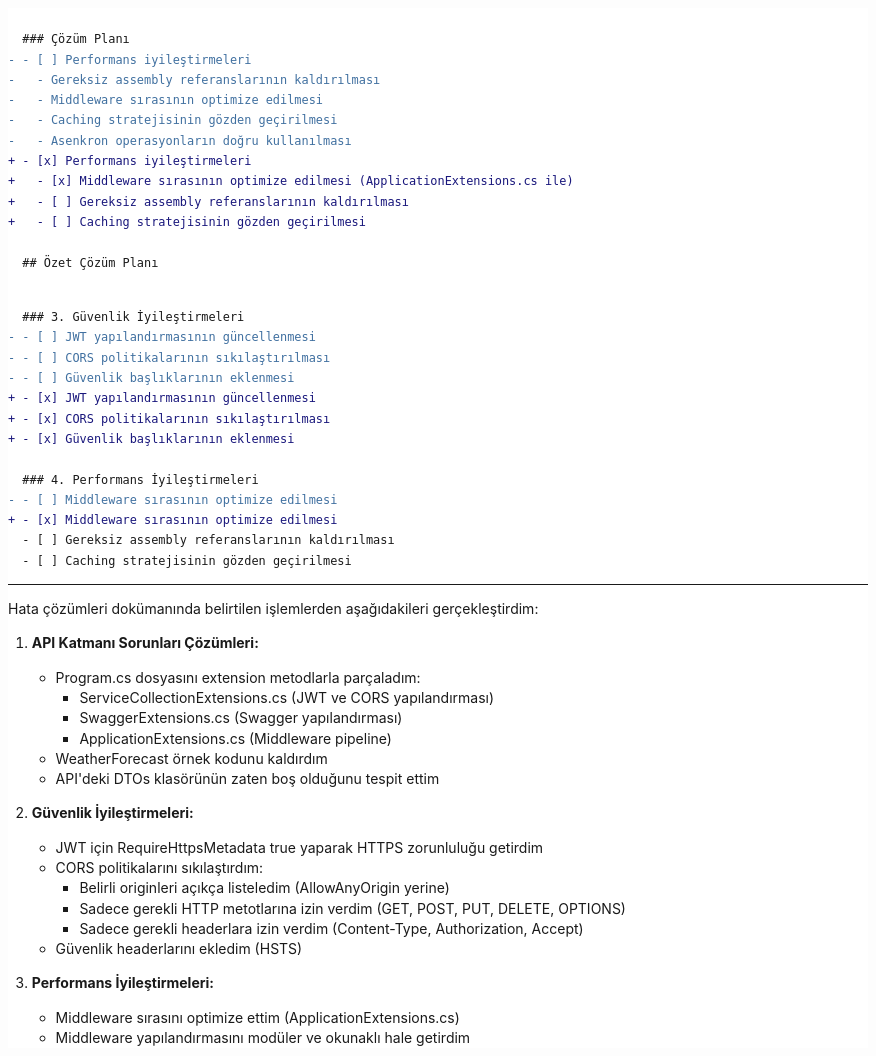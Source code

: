 ```diff
  
  ### Çözüm Planı
- - [ ] Performans iyileştirmeleri
-   - Gereksiz assembly referanslarının kaldırılması
-   - Middleware sırasının optimize edilmesi
-   - Caching stratejisinin gözden geçirilmesi
-   - Asenkron operasyonların doğru kullanılması
+ - [x] Performans iyileştirmeleri
+   - [x] Middleware sırasının optimize edilmesi (ApplicationExtensions.cs ile)
+   - [ ] Gereksiz assembly referanslarının kaldırılması
+   - [ ] Caching stratejisinin gözden geçirilmesi
  
  ## Özet Çözüm Planı
```

```diff
  
  ### 3. Güvenlik İyileştirmeleri
- - [ ] JWT yapılandırmasının güncellenmesi
- - [ ] CORS politikalarının sıkılaştırılması
- - [ ] Güvenlik başlıklarının eklenmesi
+ - [x] JWT yapılandırmasının güncellenmesi
+ - [x] CORS politikalarının sıkılaştırılması
+ - [x] Güvenlik başlıklarının eklenmesi
  
  ### 4. Performans İyileştirmeleri
- - [ ] Middleware sırasının optimize edilmesi
+ - [x] Middleware sırasının optimize edilmesi
  - [ ] Gereksiz assembly referanslarının kaldırılması
  - [ ] Caching stratejisinin gözden geçirilmesi
```

---

Hata çözümleri dokümanında belirtilen işlemlerden aşağıdakileri gerçekleştirdim:

1. **API Katmanı Sorunları Çözümleri:**
   - Program.cs dosyasını extension metodlarla parçaladım:
     - ServiceCollectionExtensions.cs (JWT ve CORS yapılandırması)
     - SwaggerExtensions.cs (Swagger yapılandırması)
     - ApplicationExtensions.cs (Middleware pipeline)
   - WeatherForecast örnek kodunu kaldırdım
   - API'deki DTOs klasörünün zaten boş olduğunu tespit ettim

2. **Güvenlik İyileştirmeleri:**
   - JWT için RequireHttpsMetadata true yaparak HTTPS zorunluluğu getirdim
   - CORS politikalarını sıkılaştırdım:
     - Belirli originleri açıkça listeledim (AllowAnyOrigin yerine)
     - Sadece gerekli HTTP metotlarına izin verdim (GET, POST, PUT, DELETE, OPTIONS)
     - Sadece gerekli headerlara izin verdim (Content-Type, Authorization, Accept)
   - Güvenlik headerlarını ekledim (HSTS)

3. **Performans İyileştirmeleri:**
   - Middleware sırasını optimize ettim (ApplicationExtensions.cs)
   - Middleware yapılandırmasını modüler ve okunaklı hale getirdim
